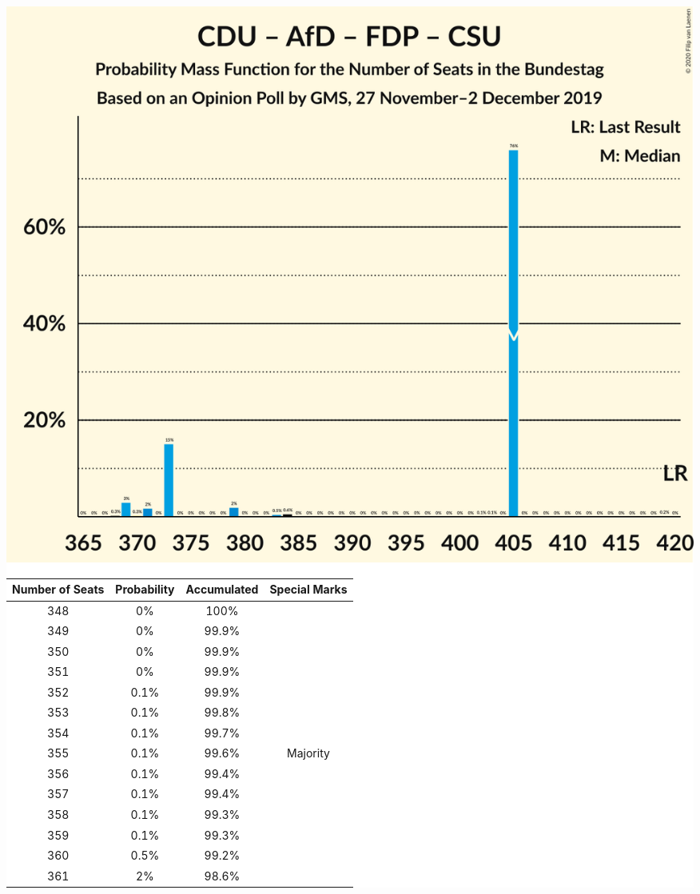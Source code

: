 ![Graph with seats probability mass function not yet produced](2019-12-02-GMS-coalitions-seats-pmf-cdu–afd–fdp–csu.png "Seats Probability Mass Function")

| Number of Seats | Probability | Accumulated | Special Marks |
|:---------------:|:-----------:|:-----------:|:-------------:|
| 348 | 0% | 100% |  |
| 349 | 0% | 99.9% |  |
| 350 | 0% | 99.9% |  |
| 351 | 0% | 99.9% |  |
| 352 | 0.1% | 99.9% |  |
| 353 | 0.1% | 99.8% |  |
| 354 | 0.1% | 99.7% |  |
| 355 | 0.1% | 99.6% | Majority |
| 356 | 0.1% | 99.4% |  |
| 357 | 0.1% | 99.4% |  |
| 358 | 0.1% | 99.3% |  |
| 359 | 0.1% | 99.3% |  |
| 360 | 0.5% | 99.2% |  |
| 361 | 2% | 98.6% |  |